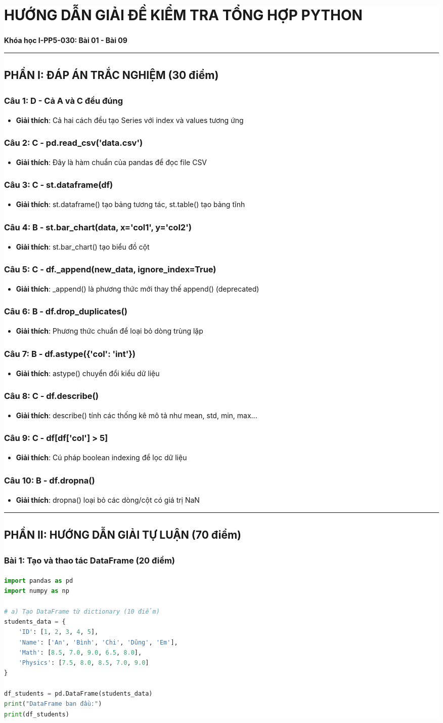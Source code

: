 # HƯỚNG DẪN GIẢI ĐỀ KIỂM TRA TỔNG HỢP PYTHON
**Khóa học I-PP5-030: Bài 01 - Bài 09**

---

## PHẦN I: ĐÁP ÁN TRẮC NGHIỆM (30 điểm)

### Câu 1: **D** - Cả A và C đều đúng
- **Giải thích**: Cả hai cách đều tạo Series với index và values tương ứng

### Câu 2: **C** - pd.read_csv('data.csv')
- **Giải thích**: Đây là hàm chuẩn của pandas để đọc file CSV

### Câu 3: **C** - st.dataframe(df)
- **Giải thích**: st.dataframe() tạo bảng tương tác, st.table() tạo bảng tĩnh

### Câu 4: **B** - st.bar_chart(data, x='col1', y='col2')
- **Giải thích**: st.bar_chart() tạo biểu đồ cột

### Câu 5: **C** - df._append(new_data, ignore_index=True)
- **Giải thích**: _append() là phương thức mới thay thế append() (deprecated)

### Câu 6: **B** - df.drop_duplicates()
- **Giải thích**: Phương thức chuẩn để loại bỏ dòng trùng lặp

### Câu 7: **B** - df.astype({'col': 'int'})
- **Giải thích**: astype() chuyển đổi kiểu dữ liệu

### Câu 8: **C** - df.describe()
- **Giải thích**: describe() tính các thống kê mô tả như mean, std, min, max...

### Câu 9: **C** - df[df['col'] > 5]
- **Giải thích**: Cú pháp boolean indexing để lọc dữ liệu

### Câu 10: **B** - df.dropna()
- **Giải thích**: dropna() loại bỏ các dòng/cột có giá trị NaN

---

## PHẦN II: HƯỚNG DẪN GIẢI TỰ LUẬN (70 điểm)

### Bài 1: Tạo và thao tác DataFrame (20 điểm)

```python
import pandas as pd
import numpy as np

# a) Tạo DataFrame từ dictionary (10 điểm)
students_data = {
    'ID': [1, 2, 3, 4, 5],
    'Name': ['An', 'Bình', 'Chi', 'Dũng', 'Em'],
    'Math': [8.5, 7.0, 9.0, 6.5, 8.0],
    'Physics': [7.5, 8.0, 8.5, 7.0, 9.0]
}

df_students = pd.DataFrame(students_data)
print("DataFrame ban đầu:")
print(df_students)

```